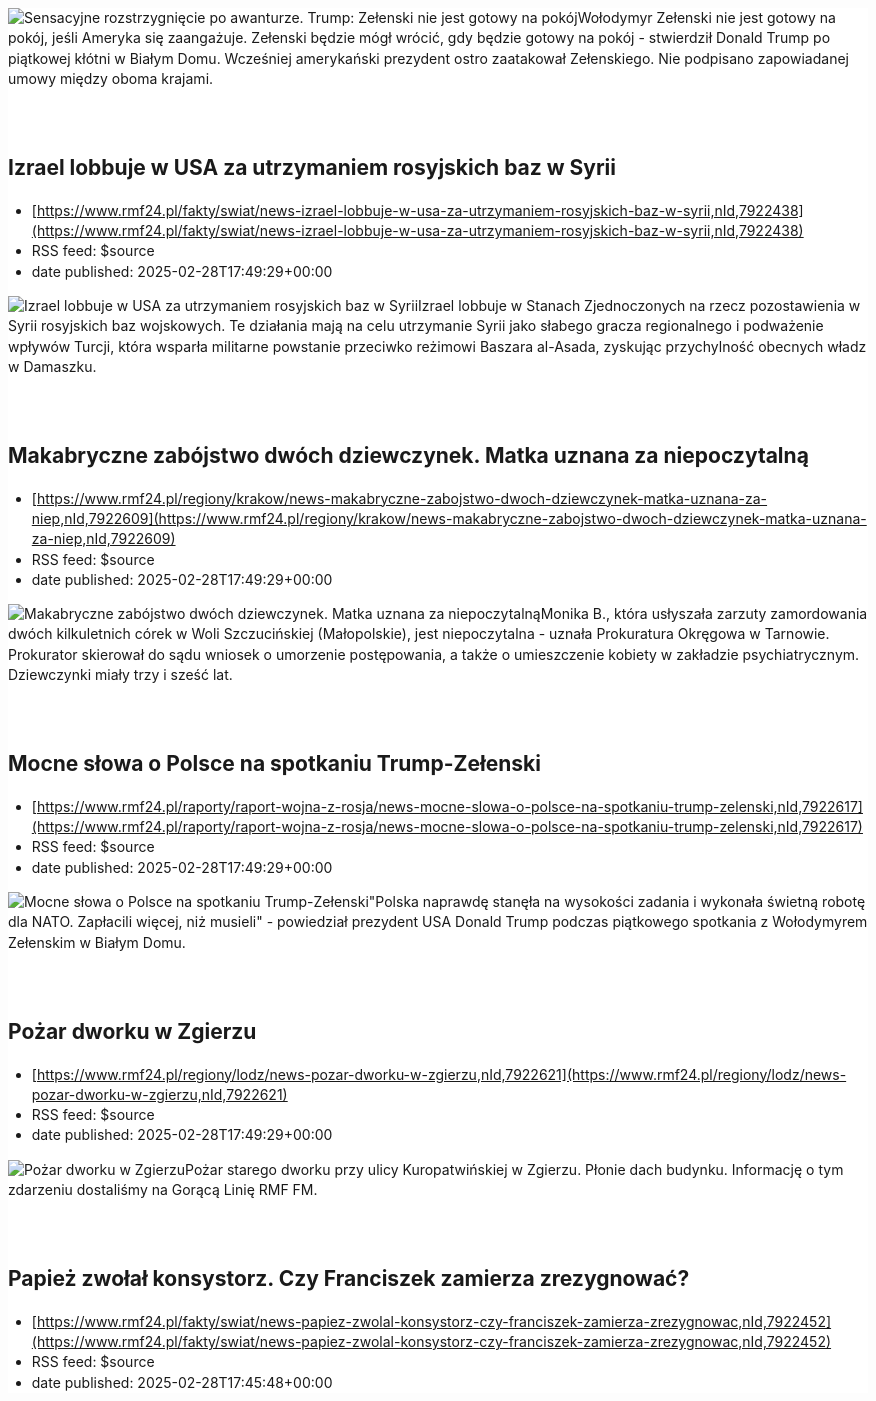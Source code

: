 <p><a href="https://www.rmf24.pl/raporty/raport-wojna-z-rosja/news-sensacyjne-rozstrzygniecie-po-awanturze-trump-zelenski-nie-j,nId,7922641"><img src="https://interia-s.pluscdn.pl/sensacyjne-rozstrzygniecie-po-awanturze-trump-zelenski-nie-j/000KOM33H6DEU3W9-C307.jpg" alt="Sensacyjne rozstrzygnięcie po awanturze. Trump: Zełenski nie jest gotowy na pokój" align="left" /></a>Wołodymyr Zełenski nie jest gotowy na pokój, jeśli Ameryka się zaangażuje. Zełenski będzie mógł wrócić, gdy będzie gotowy na pokój - stwierdził Donald Trump po piątkowej kłótni w Białym Domu. Wcześniej amerykański prezydent ostro zaatakował Zełenskiego. Nie podpisano zapowiadanej umowy między oboma krajami.</p><br clear="all" />

## Izrael lobbuje w USA za utrzymaniem rosyjskich baz w Syrii
 - [https://www.rmf24.pl/fakty/swiat/news-izrael-lobbuje-w-usa-za-utrzymaniem-rosyjskich-baz-w-syrii,nId,7922438](https://www.rmf24.pl/fakty/swiat/news-izrael-lobbuje-w-usa-za-utrzymaniem-rosyjskich-baz-w-syrii,nId,7922438)
 - RSS feed: $source
 - date published: 2025-02-28T17:49:29+00:00

<p><a href="https://www.rmf24.pl/fakty/swiat/news-izrael-lobbuje-w-usa-za-utrzymaniem-rosyjskich-baz-w-syrii,nId,7922438"><img src="https://interia-s.pluscdn.pl/izrael-lobbuje-w-usa-za-utrzymaniem-rosyjskich-baz-w-syrii/000KOLI74H46J8IU-C307.jpg" alt="Izrael lobbuje w USA za utrzymaniem rosyjskich baz w Syrii" align="left" /></a>Izrael lobbuje w Stanach Zjednoczonych na rzecz pozostawienia w Syrii rosyjskich baz wojskowych. Te działania mają na celu utrzymanie Syrii jako słabego gracza regionalnego i podważenie wpływów Turcji, która wsparła militarne powstanie przeciwko reżimowi Baszara al-Asada, zyskując przychylność obecnych władz w Damaszku.</p><br clear="all" />

## Makabryczne zabójstwo dwóch dziewczynek. Matka uznana za niepoczytalną
 - [https://www.rmf24.pl/regiony/krakow/news-makabryczne-zabojstwo-dwoch-dziewczynek-matka-uznana-za-niep,nId,7922609](https://www.rmf24.pl/regiony/krakow/news-makabryczne-zabojstwo-dwoch-dziewczynek-matka-uznana-za-niep,nId,7922609)
 - RSS feed: $source
 - date published: 2025-02-28T17:49:29+00:00

<p><a href="https://www.rmf24.pl/regiony/krakow/news-makabryczne-zabojstwo-dwoch-dziewczynek-matka-uznana-za-niep,nId,7922609"><img src="https://interia-s.pluscdn.pl/makabryczne-zabojstwo-dwoch-dziewczynek-matka-uznana-za-niep/000KOLURFXGH3XHL-C307.jpg" alt="Makabryczne zabójstwo dwóch dziewczynek. Matka uznana za niepoczytalną" align="left" /></a>Monika B., która usłyszała zarzuty zamordowania dwóch kilkuletnich córek w Woli Szczucińskiej (Małopolskie), jest niepoczytalna - uznała Prokuratura Okręgowa w Tarnowie. Prokurator skierował do sądu wniosek o umorzenie postępowania, a także o umieszczenie kobiety w zakładzie psychiatrycznym. Dziewczynki miały trzy i sześć lat. </p><br clear="all" />

## Mocne słowa o Polsce na spotkaniu Trump-Zełenski
 - [https://www.rmf24.pl/raporty/raport-wojna-z-rosja/news-mocne-slowa-o-polsce-na-spotkaniu-trump-zelenski,nId,7922617](https://www.rmf24.pl/raporty/raport-wojna-z-rosja/news-mocne-slowa-o-polsce-na-spotkaniu-trump-zelenski,nId,7922617)
 - RSS feed: $source
 - date published: 2025-02-28T17:49:29+00:00

<p><a href="https://www.rmf24.pl/raporty/raport-wojna-z-rosja/news-mocne-slowa-o-polsce-na-spotkaniu-trump-zelenski,nId,7922617"><img src="https://interia-s.pluscdn.pl/mocne-slowa-o-polsce-na-spotkaniu-trump-zelenski/000KOLVP6TMPPDSV-C307.jpg" alt="Mocne słowa o Polsce na spotkaniu Trump-Zełenski" align="left" /></a>&quot;Polska naprawdę stanęła na wysokości zadania i wykonała świetną robotę dla NATO. Zapłacili więcej, niż musieli&quot; - powiedział prezydent USA Donald Trump podczas piątkowego spotkania z Wołodymyrem Zełenskim w Białym Domu.</p><br clear="all" />

## Pożar dworku w Zgierzu
 - [https://www.rmf24.pl/regiony/lodz/news-pozar-dworku-w-zgierzu,nId,7922621](https://www.rmf24.pl/regiony/lodz/news-pozar-dworku-w-zgierzu,nId,7922621)
 - RSS feed: $source
 - date published: 2025-02-28T17:49:29+00:00

<p><a href="https://www.rmf24.pl/regiony/lodz/news-pozar-dworku-w-zgierzu,nId,7922621"><img src="https://interia-s.pluscdn.pl/pozar-dworku-w-zgierzu/000KOLVU2TW640RS-C307.jpg" alt="Pożar dworku w Zgierzu" align="left" /></a>Pożar starego dworku przy ulicy Kuropatwińskiej w Zgierzu. Płonie dach budynku. Informację o tym zdarzeniu dostaliśmy na Gorącą Linię RMF FM. </p><br clear="all" />

## Papież zwołał konsystorz. Czy Franciszek zamierza zrezygnować?
 - [https://www.rmf24.pl/fakty/swiat/news-papiez-zwolal-konsystorz-czy-franciszek-zamierza-zrezygnowac,nId,7922452](https://www.rmf24.pl/fakty/swiat/news-papiez-zwolal-konsystorz-czy-franciszek-zamierza-zrezygnowac,nId,7922452)
 - RSS feed: $source
 - date published: 2025-02-28T17:45:48+00:00

